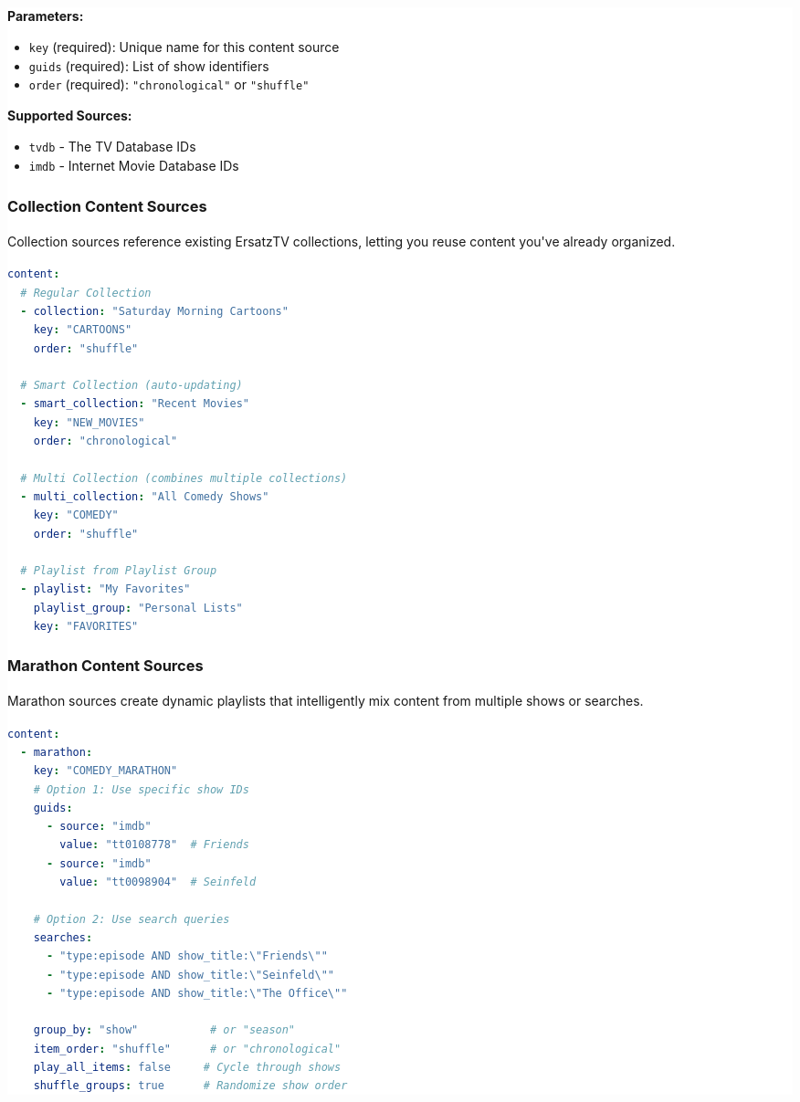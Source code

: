 **Parameters:**

- `key` (required): Unique name for this content source
- `guids` (required): List of show identifiers
- `order` (required): `"chronological"` or `"shuffle"`

**Supported Sources:**

- `tvdb` - The TV Database IDs
- `imdb` - Internet Movie Database IDs

### Collection Content Sources

Collection sources reference existing ErsatzTV collections, letting you reuse content you've already organized.

```yaml
content:
  # Regular Collection
  - collection: "Saturday Morning Cartoons"
    key: "CARTOONS"
    order: "shuffle"
  
  # Smart Collection (auto-updating)
  - smart_collection: "Recent Movies"
    key: "NEW_MOVIES"
    order: "chronological"
  
  # Multi Collection (combines multiple collections)
  - multi_collection: "All Comedy Shows"
    key: "COMEDY"
    order: "shuffle"
  
  # Playlist from Playlist Group
  - playlist: "My Favorites"
    playlist_group: "Personal Lists"
    key: "FAVORITES"
```

### Marathon Content Sources

Marathon sources create dynamic playlists that intelligently mix content from multiple shows or searches.

```yaml
content:
  - marathon:
    key: "COMEDY_MARATHON"
    # Option 1: Use specific show IDs
    guids:
      - source: "imdb"
        value: "tt0108778"  # Friends
      - source: "imdb"
        value: "tt0098904"  # Seinfeld
    
    # Option 2: Use search queries
    searches:
      - "type:episode AND show_title:\"Friends\""
      - "type:episode AND show_title:\"Seinfeld\""
      - "type:episode AND show_title:\"The Office\""
    
    group_by: "show"           # or "season"
    item_order: "shuffle"      # or "chronological"
    play_all_items: false     # Cycle through shows
    shuffle_groups: true      # Randomize show order
```
